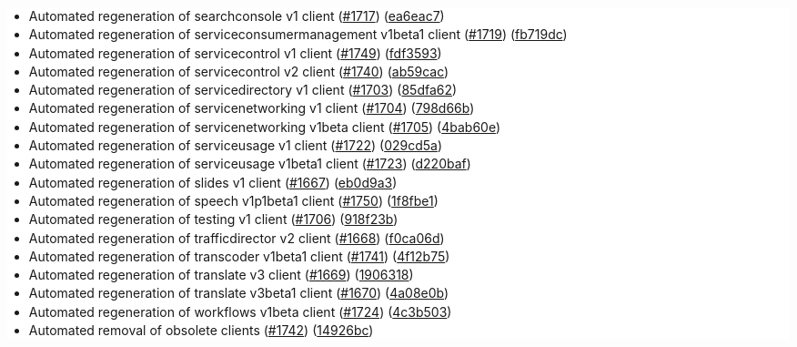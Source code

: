 * Automated regeneration of searchconsole v1 client ([#1717](https://www.github.com/googleapis/google-api-ruby-client/issues/1717)) ([ea6eac7](https://www.github.com/googleapis/google-api-ruby-client/commit/ea6eac7abeb8cf1d91f5cee8528fd78c955c515b))
* Automated regeneration of serviceconsumermanagement v1beta1 client ([#1719](https://www.github.com/googleapis/google-api-ruby-client/issues/1719)) ([fb719dc](https://www.github.com/googleapis/google-api-ruby-client/commit/fb719dcf800f00079f1e4f6490f824b97f01f5a9))
* Automated regeneration of servicecontrol v1 client ([#1749](https://www.github.com/googleapis/google-api-ruby-client/issues/1749)) ([fdf3593](https://www.github.com/googleapis/google-api-ruby-client/commit/fdf3593ffd1c993889f5205607f8606b5cc0c1c1))
* Automated regeneration of servicecontrol v2 client ([#1740](https://www.github.com/googleapis/google-api-ruby-client/issues/1740)) ([ab59cac](https://www.github.com/googleapis/google-api-ruby-client/commit/ab59cac90424e8499cf546ce0d7dd8ca6a87db44))
* Automated regeneration of servicedirectory v1 client ([#1703](https://www.github.com/googleapis/google-api-ruby-client/issues/1703)) ([85dfa62](https://www.github.com/googleapis/google-api-ruby-client/commit/85dfa62756069a6a6c040a4f611ec01ab4b2d7c5))
* Automated regeneration of servicenetworking v1 client ([#1704](https://www.github.com/googleapis/google-api-ruby-client/issues/1704)) ([798d66b](https://www.github.com/googleapis/google-api-ruby-client/commit/798d66bd699490ca08495a844b62c763eb9a3ebd))
* Automated regeneration of servicenetworking v1beta client ([#1705](https://www.github.com/googleapis/google-api-ruby-client/issues/1705)) ([4bab60e](https://www.github.com/googleapis/google-api-ruby-client/commit/4bab60e9f209db6854f5b0483ff77105e3e14b92))
* Automated regeneration of serviceusage v1 client ([#1722](https://www.github.com/googleapis/google-api-ruby-client/issues/1722)) ([029cd5a](https://www.github.com/googleapis/google-api-ruby-client/commit/029cd5a1d0cb66fb0c77e40976129c2dbc684a6d))
* Automated regeneration of serviceusage v1beta1 client ([#1723](https://www.github.com/googleapis/google-api-ruby-client/issues/1723)) ([d220baf](https://www.github.com/googleapis/google-api-ruby-client/commit/d220baf3e47c047f3da1438b8ec26623b14c070e))
* Automated regeneration of slides v1 client ([#1667](https://www.github.com/googleapis/google-api-ruby-client/issues/1667)) ([eb0d9a3](https://www.github.com/googleapis/google-api-ruby-client/commit/eb0d9a338d46709f43bd97d402e7ecd5009747dd))
* Automated regeneration of speech v1p1beta1 client ([#1750](https://www.github.com/googleapis/google-api-ruby-client/issues/1750)) ([1f8fbe1](https://www.github.com/googleapis/google-api-ruby-client/commit/1f8fbe17449db9c3ff998cd46f2466c99ad8ed1d))
* Automated regeneration of testing v1 client ([#1706](https://www.github.com/googleapis/google-api-ruby-client/issues/1706)) ([918f23b](https://www.github.com/googleapis/google-api-ruby-client/commit/918f23b9d5bd95d60365b182787de6a8057548c1))
* Automated regeneration of trafficdirector v2 client ([#1668](https://www.github.com/googleapis/google-api-ruby-client/issues/1668)) ([f0ca06d](https://www.github.com/googleapis/google-api-ruby-client/commit/f0ca06d15ad3bc9de6f438e59d6ac50b07d95685))
* Automated regeneration of transcoder v1beta1 client ([#1741](https://www.github.com/googleapis/google-api-ruby-client/issues/1741)) ([4f12b75](https://www.github.com/googleapis/google-api-ruby-client/commit/4f12b755fbd0ab520bc2a846fbaf5b0593c06ce1))
* Automated regeneration of translate v3 client ([#1669](https://www.github.com/googleapis/google-api-ruby-client/issues/1669)) ([1906318](https://www.github.com/googleapis/google-api-ruby-client/commit/19063186f21342dcaed0e3d662df2363f013bc20))
* Automated regeneration of translate v3beta1 client ([#1670](https://www.github.com/googleapis/google-api-ruby-client/issues/1670)) ([4a08e0b](https://www.github.com/googleapis/google-api-ruby-client/commit/4a08e0b2fde874551723ca843986ed92d354daf1))
* Automated regeneration of workflows v1beta client ([#1724](https://www.github.com/googleapis/google-api-ruby-client/issues/1724)) ([4c3b503](https://www.github.com/googleapis/google-api-ruby-client/commit/4c3b5036c3f285694392acbf3ad0311a73c9800c))
* Automated removal of obsolete clients ([#1742](https://www.github.com/googleapis/google-api-ruby-client/issues/1742)) ([14926bc](https://www.github.com/googleapis/google-api-ruby-client/commit/14926bc6021243bb9b419ee77034b7a2fa849937))
